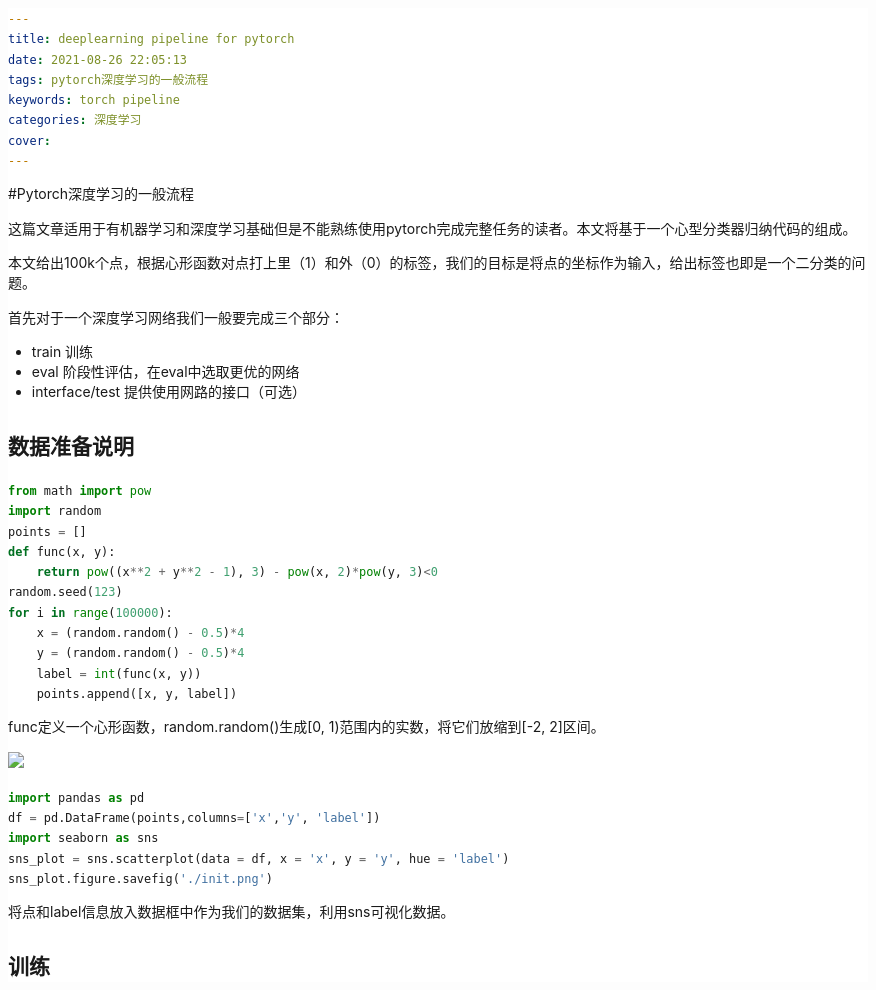 ```yaml
---
title: deeplearning pipeline for pytorch
date: 2021-08-26 22:05:13
tags: pytorch深度学习的一般流程
keywords: torch pipeline
categories: 深度学习
cover: 
---
```


#Pytorch深度学习的一般流程

这篇文章适用于有机器学习和深度学习基础但是不能熟练使用pytorch完成完整任务的读者。本文将基于一个心型分类器归纳代码的组成。

本文给出100k个点，根据心形函数对点打上里（1）和外（0）的标签，我们的目标是将点的坐标作为输入，给出标签也即是一个二分类的问题。



首先对于一个深度学习网络我们一般要完成三个部分：
- train 训练
- eval 阶段性评估，在eval中选取更优的网络
- interface/test 提供使用网路的接口（可选）


## 数据准备说明

```python
from math import pow
import random
points = []
def func(x, y):
    return pow((x**2 + y**2 - 1), 3) - pow(x, 2)*pow(y, 3)<0
random.seed(123)
for i in range(100000):
    x = (random.random() - 0.5)*4
    y = (random.random() - 0.5)*4
    label = int(func(x, y))
    points.append([x, y, label])
```
func定义一个心形函数，random.random()生成[0, 1)范围内的实数，将它们放缩到[-2, 2]区间。

![](init.png)

```python
import pandas as pd
df = pd.DataFrame(points,columns=['x','y', 'label'])
import seaborn as sns
sns_plot = sns.scatterplot(data = df, x = 'x', y = 'y', hue = 'label')
sns_plot.figure.savefig('./init.png')
```
将点和label信息放入数据框中作为我们的数据集，利用sns可视化数据。

## 训练
